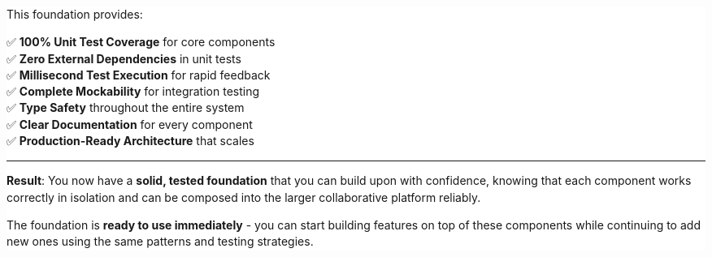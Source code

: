 This foundation provides:

✅ **100% Unit Test Coverage** for core components  
✅ **Zero External Dependencies** in unit tests  
✅ **Millisecond Test Execution** for rapid feedback  
✅ **Complete Mockability** for integration testing  
✅ **Type Safety** throughout the entire system  
✅ **Clear Documentation** for every component  
✅ **Production-Ready Architecture** that scales

---

**Result**: You now have a **solid, tested foundation** that you can build upon with confidence, knowing that each component works correctly in isolation and can be composed into the larger collaborative platform reliably.

The foundation is **ready to use immediately** - you can start building features on top of these components while continuing to add new ones using the same patterns and testing strategies.